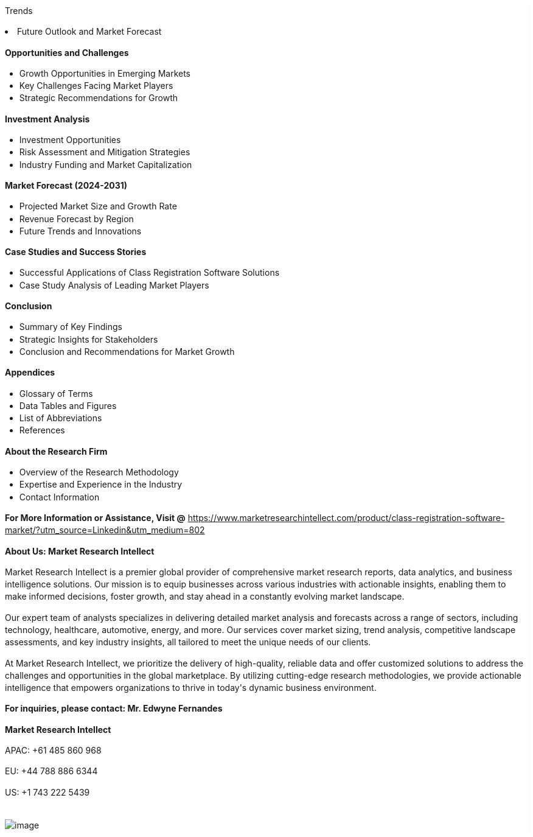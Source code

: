 Trends</li><li>Future Outlook and Market Forecast</li></ul><p><strong>Opportunities and Challenges</strong></p><ul><li>Growth Opportunities in Emerging Markets</li><li>Key Challenges Facing Market Players</li><li>Strategic Recommendations for Growth</li></ul><p><strong>Investment Analysis</strong></p><ul><li>Investment Opportunities</li><li>Risk Assessment and Mitigation Strategies</li><li>Industry Funding and Market Capitalization</li></ul><p><strong>Market Forecast (2024-2031)</strong></p><ul><li>Projected Market Size and Growth Rate</li><li>Revenue Forecast by Region</li><li>Future Trends and Innovations</li></ul><p><strong>Case Studies and Success Stories</strong></p><ul><li>Successful Applications of Class Registration Software Solutions</li><li>Case Study Analysis of Leading Market Players</li></ul><p><strong>Conclusion</strong></p><ul><li>Summary of Key Findings</li><li>Strategic Insights for Stakeholders</li><li>Conclusion and Recommendations for Market Growth</li></ul><p><strong>Appendices</strong></p><ul><li>Glossary of Terms</li><li>Data Tables and Figures</li><li>List of Abbreviations</li><li>References</li></ul><p><strong>About the Research Firm</strong></p><ul><li>Overview of the Research Methodology</li><li>Expertise and Experience in the Industry</li><li>Contact Information</li></ul></div><div class="article-main__content" data-test-id="publishing-text-block"><p><span class="font-[700]"><strong>For More Information or Assistance, Visit @</strong>&nbsp;<a href="https://www.marketresearchintellect.com/product/class-registration-software-market/?utm_source=Linkedin&utm_medium=802">https://www.marketresearchintellect.com/product/class-registration-software-market/?utm_source=Linkedin&utm_medium=802</a></span></p><p><strong>About Us: Market Research Intellect</strong></p><p>Market Research Intellect is a premier global provider of comprehensive market research reports, data analytics, and business intelligence solutions. Our mission is to equip businesses across various industries with actionable insights, enabling them to make informed decisions, foster growth, and stay ahead in a constantly evolving market landscape.</p><p>Our expert team of analysts specializes in delivering detailed market analysis and forecasts across a range of sectors, including technology, healthcare, automotive, energy, and more. Our services cover market sizing, trend analysis, competitive landscape assessments, and key industry insights, all tailored to meet the unique needs of our clients.</p><p>At Market Research Intellect, we prioritize the delivery of high-quality, reliable data and offer customized solutions to address the challenges and opportunities in the global marketplace. By utilizing cutting-edge research methodologies, we provide actionable intelligence that empowers organizations to thrive in today's dynamic business environment.</p><p><strong>For inquiries, please contact: Mr. Edwyne Fernandes</strong></p><p><strong>Market Research Intellect</strong></p><p>APAC: +61 485 860 968</p><p>EU: +44 788 886 6344</p><p>US: +1 743 222 5439</p></div><div class="article-main__content" data-test-id="publishing-text-block">&nbsp;</div>
![image](https://github.com/user-attachments/assets/fd0b5480-e7ad-4678-b18e-0e2211b21d7e)
